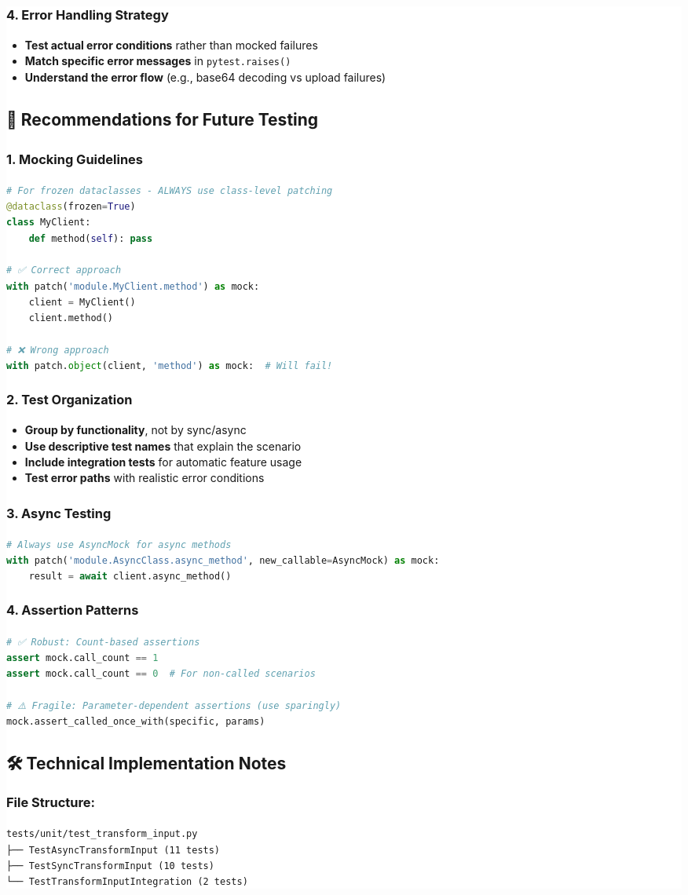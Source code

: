 ### 4. **Error Handling Strategy**
- **Test actual error conditions** rather than mocked failures
- **Match specific error messages** in `pytest.raises()`
- **Understand the error flow** (e.g., base64 decoding vs upload failures)

## 🔮 Recommendations for Future Testing

### 1. **Mocking Guidelines**

```python
# For frozen dataclasses - ALWAYS use class-level patching
@dataclass(frozen=True)
class MyClient:
    def method(self): pass

# ✅ Correct approach
with patch('module.MyClient.method') as mock:
    client = MyClient()
    client.method()

# ❌ Wrong approach  
with patch.object(client, 'method') as mock:  # Will fail!
```

### 2. **Test Organization**
- **Group by functionality**, not by sync/async
- **Use descriptive test names** that explain the scenario
- **Include integration tests** for automatic feature usage
- **Test error paths** with realistic error conditions

### 3. **Async Testing**
```python
# Always use AsyncMock for async methods
with patch('module.AsyncClass.async_method', new_callable=AsyncMock) as mock:
    result = await client.async_method()
```

### 4. **Assertion Patterns**
```python
# ✅ Robust: Count-based assertions
assert mock.call_count == 1
assert mock.call_count == 0  # For non-called scenarios

# ⚠️ Fragile: Parameter-dependent assertions (use sparingly)
mock.assert_called_once_with(specific, params)
```

## 🛠️ Technical Implementation Notes

### **File Structure**:
```
tests/unit/test_transform_input.py
├── TestAsyncTransformInput (11 tests)
├── TestSyncTransformInput (10 tests)  
└── TestTransformInputIntegration (2 tests)
```
